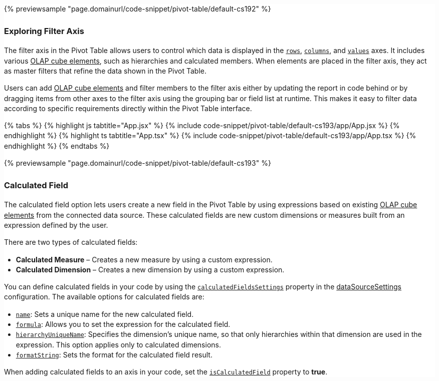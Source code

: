 {% previewsample "page.domainurl/code-snippet/pivot-table/default-cs192" %}

### Exploring Filter Axis

The filter axis in the Pivot Table allows users to control which data is displayed in the [`rows`](https://ej2.syncfusion.com/react/documentation/api/pivotview/dataSourceSettings/#rows), [`columns`](https://ej2.syncfusion.com/react/documentation/api/pivotview/dataSourceSettings/#columns), and [`values`](https://ej2.syncfusion.com/react/documentation/api/pivotview/dataSourceSettings/#values) axes. It includes various [OLAP cube elements](#olap-cube-elements), such as hierarchies and calculated members. When elements are placed in the filter axis, they act as master filters that refine the data shown in the Pivot Table.

Users can add [OLAP cube elements](#olap-cube-elements) and filter members to the filter axis either by updating the report in code behind or by dragging items from other axes to the filter axis using the grouping bar or field list at runtime. This makes it easy to filter data according to specific requirements directly within the Pivot Table interface.

{% tabs %}
{% highlight js tabtitle="App.jsx" %}
{% include code-snippet/pivot-table/default-cs193/app/App.jsx %}
{% endhighlight %}
{% highlight ts tabtitle="App.tsx" %}
{% include code-snippet/pivot-table/default-cs193/app/App.tsx %}
{% endhighlight %}
{% endtabs %}

{% previewsample "page.domainurl/code-snippet/pivot-table/default-cs193" %}

### Calculated Field

The calculated field option lets users create a new field in the Pivot Table by using expressions based on existing [OLAP cube elements](#olap-cube-elements) from the connected data source. These calculated fields are new custom dimensions or measures built from an expression defined by the user.

There are two types of calculated fields:

- **Calculated Measure** – Creates a new measure by using a custom expression.
- **Calculated Dimension** – Creates a new dimension by using a custom expression.

You can define calculated fields in your code by using the [`calculatedFieldsSettings`](https://ej2.syncfusion.com/react/documentation/api/pivotview/calculatedFieldSettings/#calculatedfieldsettings) property in the [dataSourceSettings](https://ej2.syncfusion.com/react/documentation/api/pivotview/dataSourceSettings/) configuration. The available options for calculated fields are:

- [`name`](https://ej2.syncfusion.com/react/documentation/api/pivotview/calculatedFieldSettings/#name): Sets a unique name for the new calculated field.
- [`formula`](https://ej2.syncfusion.com/react/documentation/api/pivotview/calculatedFieldSettings/#formula): Allows you to set the expression for the calculated field.
- [`hierarchyUniqueName`](https://ej2.syncfusion.com/react/documentation/api/pivotview/calculatedFieldSettings/#hierarchyuniquename): Specifies the dimension’s unique name, so that only hierarchies within that dimension are used in the expression. This option applies only to calculated dimensions.
- [`formatString`](https://ej2.syncfusion.com/react/documentation/api/pivotview/calculatedFieldSettings/#formatstring): Sets the format for the calculated field result.

When adding calculated fields to an axis in your code, set the [`isCalculatedField`](https://ej2.syncfusion.com/react/documentation/api/pivotview/fieldOptions/#iscalculatedfield) property to **true**.
